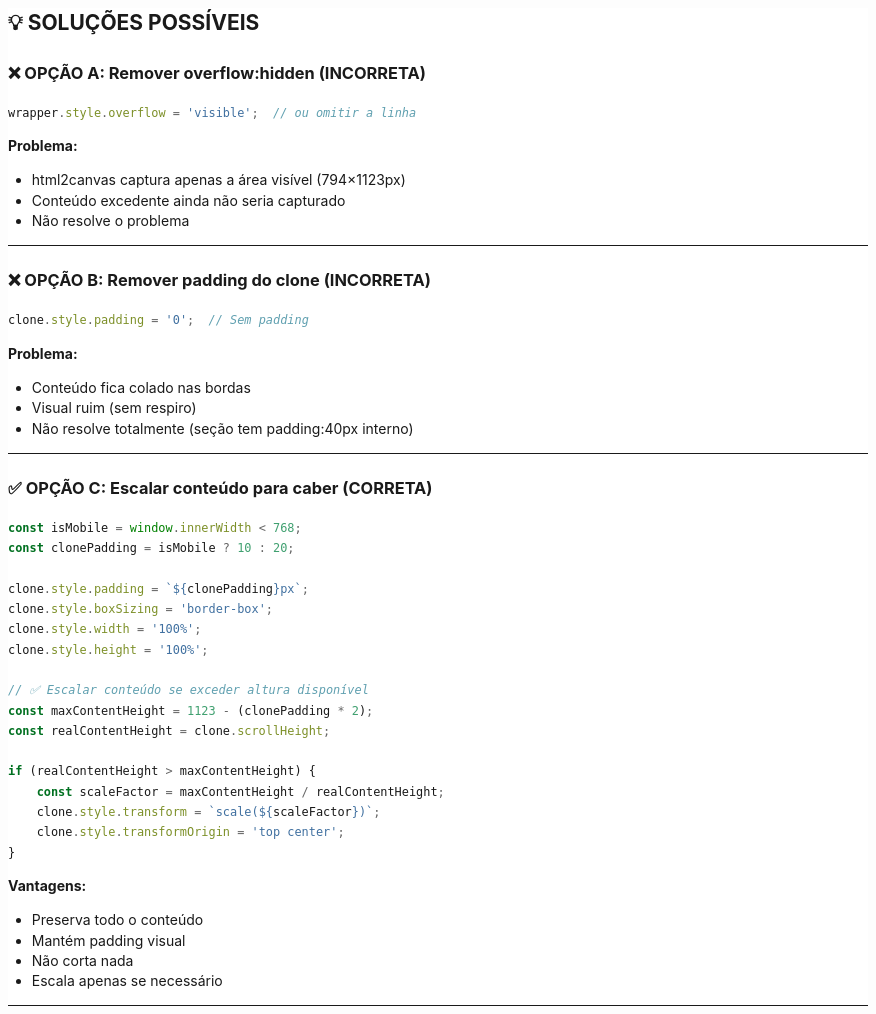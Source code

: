 
## 💡 SOLUÇÕES POSSÍVEIS

### ❌ OPÇÃO A: Remover overflow:hidden (INCORRETA)

```javascript
wrapper.style.overflow = 'visible';  // ou omitir a linha
```

**Problema:**
- html2canvas captura apenas a área visível (794×1123px)
- Conteúdo excedente ainda não seria capturado
- Não resolve o problema

---

### ❌ OPÇÃO B: Remover padding do clone (INCORRETA)

```javascript
clone.style.padding = '0';  // Sem padding
```

**Problema:**
- Conteúdo fica colado nas bordas
- Visual ruim (sem respiro)
- Não resolve totalmente (seção tem padding:40px interno)

---

### ✅ OPÇÃO C: Escalar conteúdo para caber (CORRETA)

```javascript
const isMobile = window.innerWidth < 768;
const clonePadding = isMobile ? 10 : 20;

clone.style.padding = `${clonePadding}px`;
clone.style.boxSizing = 'border-box';
clone.style.width = '100%';
clone.style.height = '100%';

// ✅ Escalar conteúdo se exceder altura disponível
const maxContentHeight = 1123 - (clonePadding * 2);
const realContentHeight = clone.scrollHeight;

if (realContentHeight > maxContentHeight) {
    const scaleFactor = maxContentHeight / realContentHeight;
    clone.style.transform = `scale(${scaleFactor})`;
    clone.style.transformOrigin = 'top center';
}
```

**Vantagens:**
- Preserva todo o conteúdo
- Mantém padding visual
- Não corta nada
- Escala apenas se necessário

---